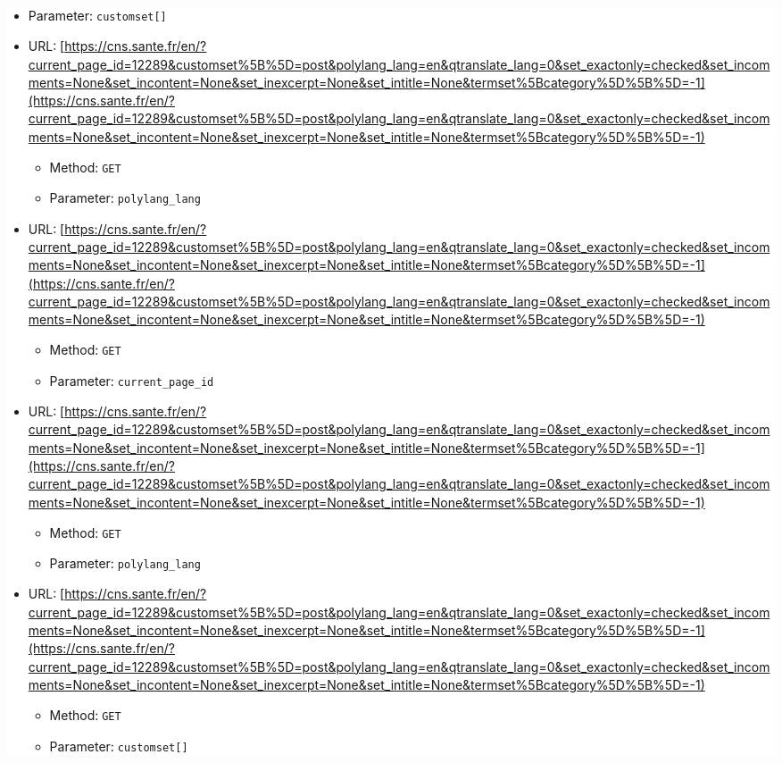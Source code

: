   * Parameter: `customset[]`
  
  
  
  
* URL: [https://cns.sante.fr/en/?current_page_id=12289&customset%5B%5D=post&polylang_lang=en&qtranslate_lang=0&set_exactonly=checked&set_incomments=None&set_incontent=None&set_inexcerpt=None&set_intitle=None&termset%5Bcategory%5D%5B%5D=-1](https://cns.sante.fr/en/?current_page_id=12289&customset%5B%5D=post&polylang_lang=en&qtranslate_lang=0&set_exactonly=checked&set_incomments=None&set_incontent=None&set_inexcerpt=None&set_intitle=None&termset%5Bcategory%5D%5B%5D=-1)
  
  
  * Method: `GET`
  
  
  * Parameter: `polylang_lang`
  
  
  
  
* URL: [https://cns.sante.fr/en/?current_page_id=12289&customset%5B%5D=post&polylang_lang=en&qtranslate_lang=0&set_exactonly=checked&set_incomments=None&set_incontent=None&set_inexcerpt=None&set_intitle=None&termset%5Bcategory%5D%5B%5D=-1](https://cns.sante.fr/en/?current_page_id=12289&customset%5B%5D=post&polylang_lang=en&qtranslate_lang=0&set_exactonly=checked&set_incomments=None&set_incontent=None&set_inexcerpt=None&set_intitle=None&termset%5Bcategory%5D%5B%5D=-1)
  
  
  * Method: `GET`
  
  
  * Parameter: `current_page_id`
  
  
  
  
* URL: [https://cns.sante.fr/en/?current_page_id=12289&customset%5B%5D=post&polylang_lang=en&qtranslate_lang=0&set_exactonly=checked&set_incomments=None&set_incontent=None&set_inexcerpt=None&set_intitle=None&termset%5Bcategory%5D%5B%5D=-1](https://cns.sante.fr/en/?current_page_id=12289&customset%5B%5D=post&polylang_lang=en&qtranslate_lang=0&set_exactonly=checked&set_incomments=None&set_incontent=None&set_inexcerpt=None&set_intitle=None&termset%5Bcategory%5D%5B%5D=-1)
  
  
  * Method: `GET`
  
  
  * Parameter: `polylang_lang`
  
  
  
  
* URL: [https://cns.sante.fr/en/?current_page_id=12289&customset%5B%5D=post&polylang_lang=en&qtranslate_lang=0&set_exactonly=checked&set_incomments=None&set_incontent=None&set_inexcerpt=None&set_intitle=None&termset%5Bcategory%5D%5B%5D=-1](https://cns.sante.fr/en/?current_page_id=12289&customset%5B%5D=post&polylang_lang=en&qtranslate_lang=0&set_exactonly=checked&set_incomments=None&set_incontent=None&set_inexcerpt=None&set_intitle=None&termset%5Bcategory%5D%5B%5D=-1)
  
  
  * Method: `GET`
  
  
  * Parameter: `customset[]`
  
  
  
  
